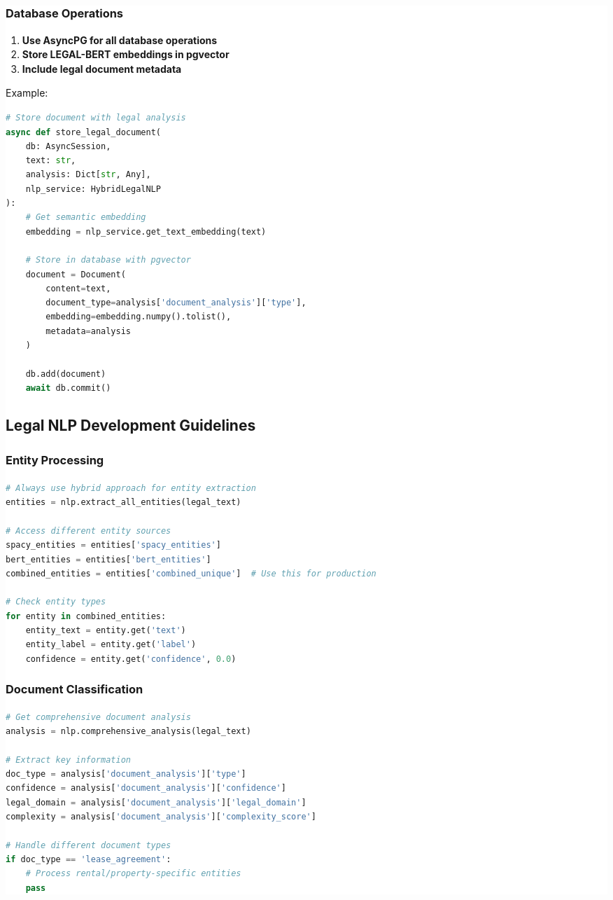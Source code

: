 ### Database Operations
1. **Use AsyncPG for all database operations**
2. **Store LEGAL-BERT embeddings in pgvector**
3. **Include legal document metadata**

Example:
```python
# Store document with legal analysis
async def store_legal_document(
    db: AsyncSession,
    text: str,
    analysis: Dict[str, Any],
    nlp_service: HybridLegalNLP
):
    # Get semantic embedding
    embedding = nlp_service.get_text_embedding(text)
    
    # Store in database with pgvector
    document = Document(
        content=text,
        document_type=analysis['document_analysis']['type'],
        embedding=embedding.numpy().tolist(),
        metadata=analysis
    )
    
    db.add(document)
    await db.commit()
```

## Legal NLP Development Guidelines

### Entity Processing
```python
# Always use hybrid approach for entity extraction
entities = nlp.extract_all_entities(legal_text)

# Access different entity sources
spacy_entities = entities['spacy_entities']
bert_entities = entities['bert_entities'] 
combined_entities = entities['combined_unique']  # Use this for production

# Check entity types
for entity in combined_entities:
    entity_text = entity.get('text')
    entity_label = entity.get('label')
    confidence = entity.get('confidence', 0.0)
```

### Document Classification
```python
# Get comprehensive document analysis
analysis = nlp.comprehensive_analysis(legal_text)

# Extract key information
doc_type = analysis['document_analysis']['type']
confidence = analysis['document_analysis']['confidence']
legal_domain = analysis['document_analysis']['legal_domain']
complexity = analysis['document_analysis']['complexity_score']

# Handle different document types
if doc_type == 'lease_agreement':
    # Process rental/property-specific entities
    pass
```